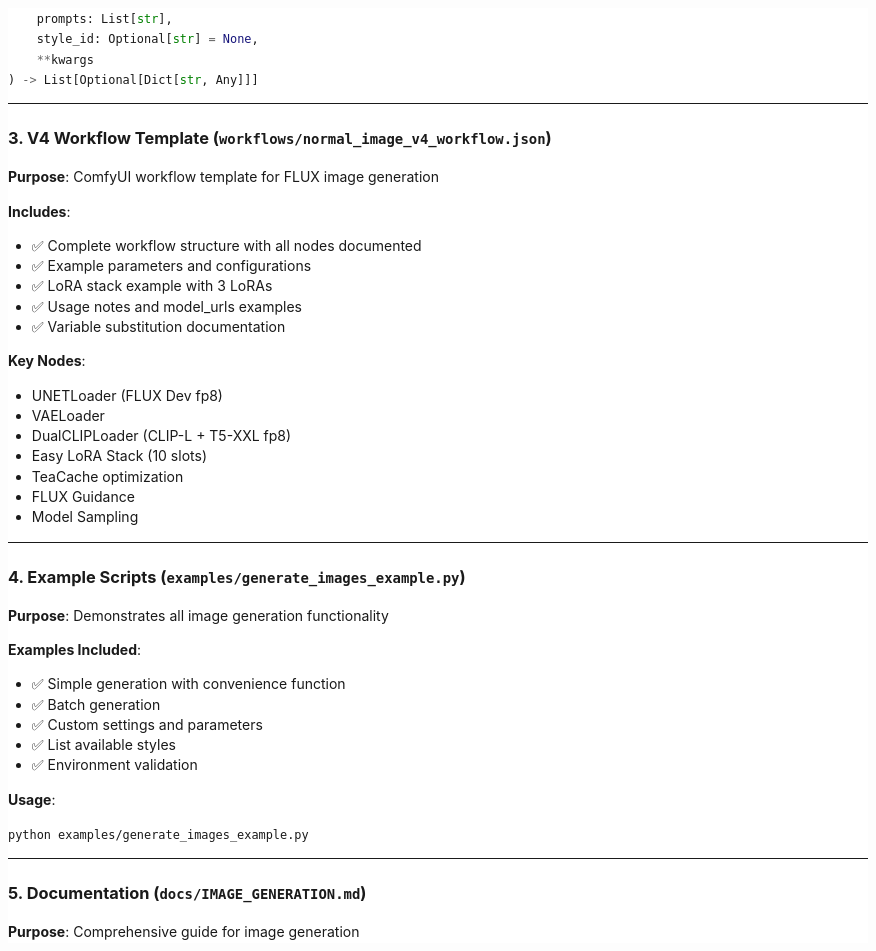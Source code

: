```python
    prompts: List[str],
    style_id: Optional[str] = None,
    **kwargs
) -> List[Optional[Dict[str, Any]]]
```

---

### 3. **V4 Workflow Template** (`workflows/normal_image_v4_workflow.json`)

**Purpose**: ComfyUI workflow template for FLUX image generation

**Includes**:
- ✅ Complete workflow structure with all nodes documented
- ✅ Example parameters and configurations
- ✅ LoRA stack example with 3 LoRAs
- ✅ Usage notes and model_urls examples
- ✅ Variable substitution documentation

**Key Nodes**:
- UNETLoader (FLUX Dev fp8)
- VAELoader
- DualCLIPLoader (CLIP-L + T5-XXL fp8)
- Easy LoRA Stack (10 slots)
- TeaCache optimization
- FLUX Guidance
- Model Sampling

---

### 4. **Example Scripts** (`examples/generate_images_example.py`)

**Purpose**: Demonstrates all image generation functionality

**Examples Included**:
- ✅ Simple generation with convenience function
- ✅ Batch generation
- ✅ Custom settings and parameters
- ✅ List available styles
- ✅ Environment validation

**Usage**:
```bash
python examples/generate_images_example.py
```

---

### 5. **Documentation** (`docs/IMAGE_GENERATION.md`)

**Purpose**: Comprehensive guide for image generation
